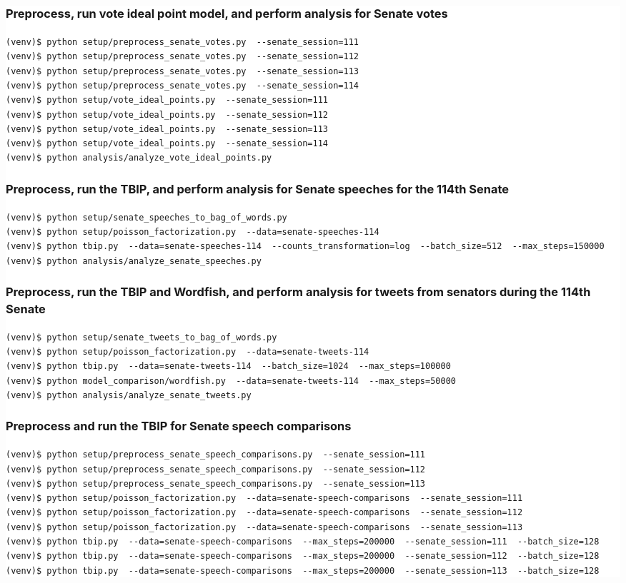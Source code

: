 ### Preprocess, run vote ideal point model, and perform analysis for Senate votes
```{bash}
(venv)$ python setup/preprocess_senate_votes.py  --senate_session=111
(venv)$ python setup/preprocess_senate_votes.py  --senate_session=112
(venv)$ python setup/preprocess_senate_votes.py  --senate_session=113
(venv)$ python setup/preprocess_senate_votes.py  --senate_session=114
(venv)$ python setup/vote_ideal_points.py  --senate_session=111
(venv)$ python setup/vote_ideal_points.py  --senate_session=112
(venv)$ python setup/vote_ideal_points.py  --senate_session=113
(venv)$ python setup/vote_ideal_points.py  --senate_session=114
(venv)$ python analysis/analyze_vote_ideal_points.py
```

### Preprocess, run the TBIP, and perform analysis for Senate speeches for the 114th Senate
```{bash}
(venv)$ python setup/senate_speeches_to_bag_of_words.py
(venv)$ python setup/poisson_factorization.py  --data=senate-speeches-114
(venv)$ python tbip.py  --data=senate-speeches-114  --counts_transformation=log  --batch_size=512  --max_steps=150000
(venv)$ python analysis/analyze_senate_speeches.py
```

### Preprocess, run the TBIP and Wordfish, and perform analysis for tweets from senators during the 114th Senate
```{bash}
(venv)$ python setup/senate_tweets_to_bag_of_words.py
(venv)$ python setup/poisson_factorization.py  --data=senate-tweets-114
(venv)$ python tbip.py  --data=senate-tweets-114  --batch_size=1024  --max_steps=100000
(venv)$ python model_comparison/wordfish.py  --data=senate-tweets-114  --max_steps=50000
(venv)$ python analysis/analyze_senate_tweets.py
```

### Preprocess and run the TBIP for Senate speech comparisons
```{bash}
(venv)$ python setup/preprocess_senate_speech_comparisons.py  --senate_session=111
(venv)$ python setup/preprocess_senate_speech_comparisons.py  --senate_session=112
(venv)$ python setup/preprocess_senate_speech_comparisons.py  --senate_session=113
(venv)$ python setup/poisson_factorization.py  --data=senate-speech-comparisons  --senate_session=111
(venv)$ python setup/poisson_factorization.py  --data=senate-speech-comparisons  --senate_session=112
(venv)$ python setup/poisson_factorization.py  --data=senate-speech-comparisons  --senate_session=113
(venv)$ python tbip.py  --data=senate-speech-comparisons  --max_steps=200000  --senate_session=111  --batch_size=128
(venv)$ python tbip.py  --data=senate-speech-comparisons  --max_steps=200000  --senate_session=112  --batch_size=128
(venv)$ python tbip.py  --data=senate-speech-comparisons  --max_steps=200000  --senate_session=113  --batch_size=128
```
